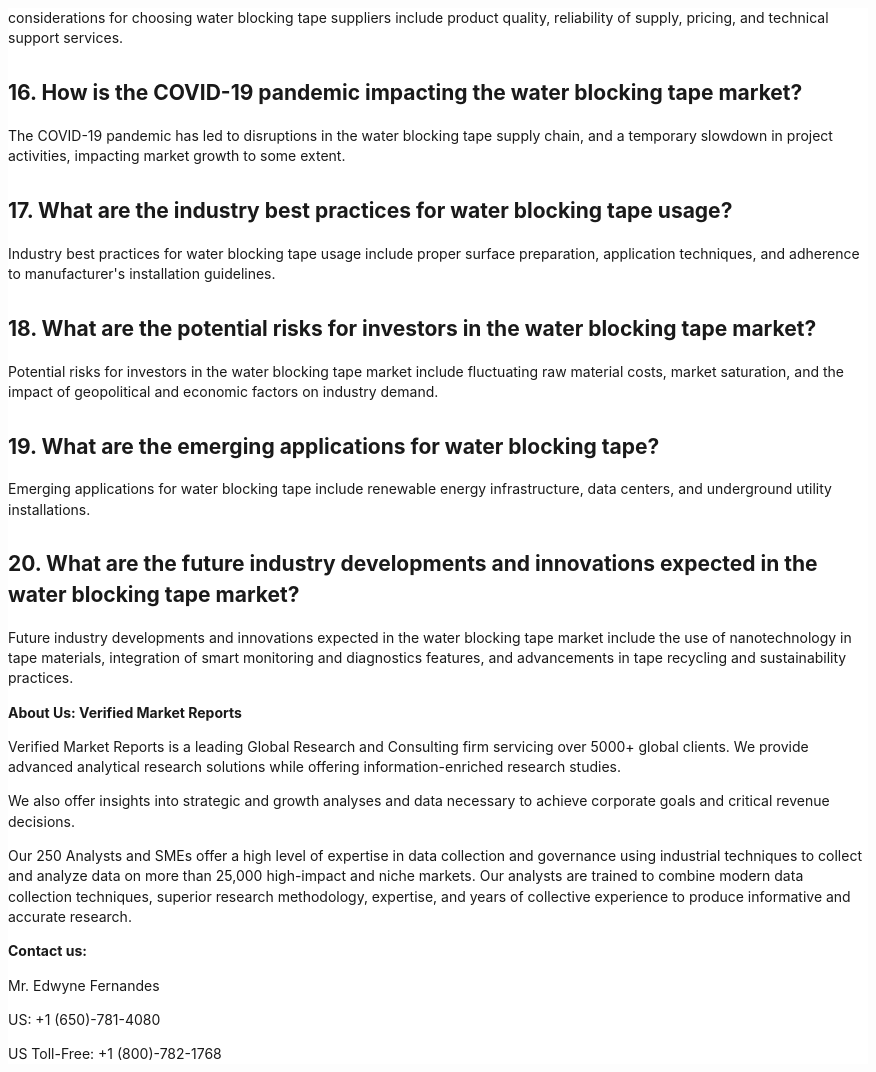 considerations for choosing water blocking tape suppliers include product quality, reliability of supply, pricing, and technical support services.</p><h2>16. How is the COVID-19 pandemic impacting the water blocking tape market?</h2><p>The COVID-19 pandemic has led to disruptions in the water blocking tape supply chain, and a temporary slowdown in project activities, impacting market growth to some extent.</p><h2>17. What are the industry best practices for water blocking tape usage?</h2><p>Industry best practices for water blocking tape usage include proper surface preparation, application techniques, and adherence to manufacturer's installation guidelines.</p><h2>18. What are the potential risks for investors in the water blocking tape market?</h2><p>Potential risks for investors in the water blocking tape market include fluctuating raw material costs, market saturation, and the impact of geopolitical and economic factors on industry demand.</p><h2>19. What are the emerging applications for water blocking tape?</h2><p>Emerging applications for water blocking tape include renewable energy infrastructure, data centers, and underground utility installations.</p><h2>20. What are the future industry developments and innovations expected in the water blocking tape market?</h2><p>Future industry developments and innovations expected in the water blocking tape market include the use of nanotechnology in tape materials, integration of smart monitoring and diagnostics features, and advancements in tape recycling and sustainability practices.</p></body></html><p id="" class=""><strong>About Us: Verified Market Reports</strong></p><p id="" class="">Verified Market Reports is a leading Global Research and Consulting firm servicing over 5000+ global clients. We provide advanced analytical research solutions while offering information-enriched research studies.</p><p id="" class="">We also offer insights into strategic and growth analyses and data necessary to achieve corporate goals and critical revenue decisions.</p><p id="" class="">Our 250 Analysts and SMEs offer a high level of expertise in data collection and governance using industrial techniques to collect and analyze data on more than 25,000 high-impact and niche markets. Our analysts are trained to combine modern data collection techniques, superior research methodology, expertise, and years of collective experience to produce informative and accurate research.</p><p id="" class=""><strong>Contact us:</strong></p><p id="" class="">Mr. Edwyne Fernandes</p><p id="" class="">US: +1 (650)-781-4080</p><p id="" class="">US Toll-Free: +1 (800)-782-1768</p>
